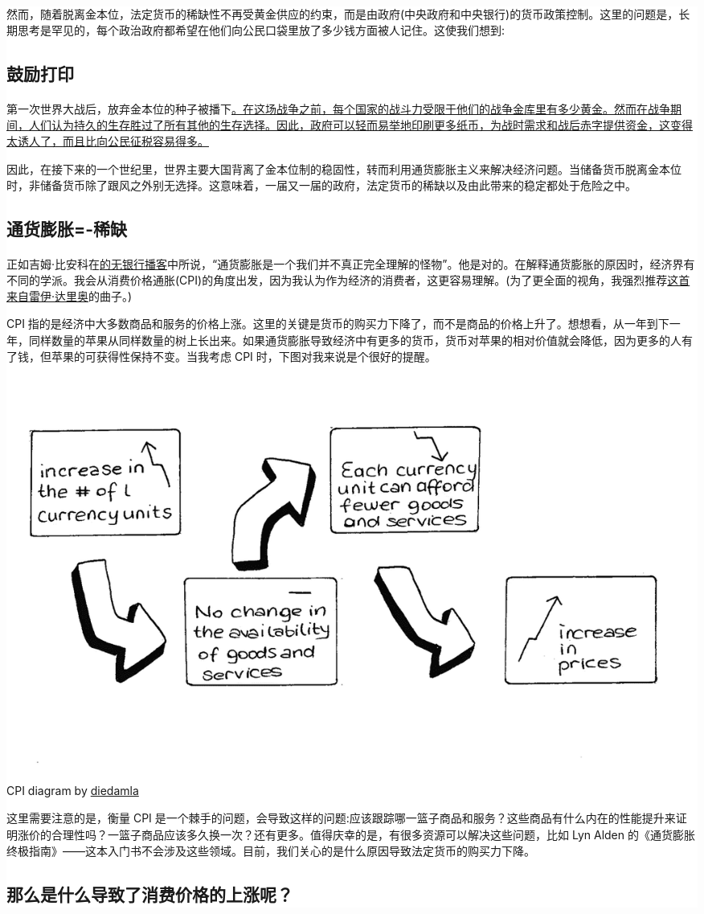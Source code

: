 然而，随着脱离金本位，法定货币的稀缺性不再受黄金供应的约束，而是由政府(中央政府和中央银行)的货币政策控制。这里的问题是，长期思考是罕见的，每个政治政府都希望在他们向公民口袋里放了多少钱方面被人记住。这使我们想到:

## 鼓励打印

第一次世界大战后，放弃金本位的种子被播下[。在这场战争之前，每个国家的战斗力受限于他们的战争金库里有多少黄金。然而在战争期间，人们认为持久的生存胜过了所有其他的生存选择。因此，政府可以轻而易举地印刷更多纸币，为战时需求和战后赤字提供资金，这变得太诱人了，而且比向公民征税容易得多。](https://www.investopedia.com/news/when-fdr-abandoned-gold-standard/)

因此，在接下来的一个世纪里，世界主要大国背离了金本位制的稳固性，转而利用通货膨胀主义来解决经济问题。当储备货币脱离金本位时，非储备货币除了跟风之外别无选择。这意味着，一届又一届的政府，法定货币的稀缺以及由此带来的稳定都处于危险之中。

## 通货膨胀=-稀缺

正如吉姆·比安科在[的无银行播客](https://open.spotify.com/episode/3ZrCi5dKQVsaxE6vutAkkX?si=f7d0198a81594750)中所说，“通货膨胀是一个我们并不真正完全理解的怪物”。他是对的。在解释通货膨胀的原因时，经济界有不同的学派。我会从消费价格通胀(CPI)的角度出发，因为我认为作为经济的消费者，这更容易理解。(为了更全面的视角，我强烈推荐[这首来自雷伊·达里奥](https://www.linkedin.com/pulse/money-credit-debt-ray-dalio/)的曲子。)

CPI 指的是经济中大多数商品和服务的价格上涨。这里的关键是货币的购买力下降了，而不是商品的价格上升了。想想看，从一年到下一年，同样数量的苹果从同样数量的树上长出来。如果通货膨胀导致经济中有更多的货币，货币对苹果的相对价值就会降低，因为更多的人有了钱，但苹果的可获得性保持不变。当我考虑 CPI 时，下图对我来说是个很好的提醒。

![](img/5fe444d81df63b5be73d7b926cedc2b7.png)

CPI diagram by [diedamla](https://www.instagram.com/diedamlas/)

这里需要注意的是，衡量 CPI 是一个棘手的问题，会导致这样的问题:应该跟踪哪一篮子商品和服务？这些商品有什么内在的性能提升来证明涨价的合理性吗？一篮子商品应该多久换一次？还有更多。值得庆幸的是，有很多资源可以解决这些问题，比如 Lyn Alden 的《通货膨胀终极指南》——这本入门书不会涉及这些领域。目前，我们关心的是什么原因导致法定货币的购买力下降。

## 那么是什么导致了消费价格的上涨呢？

